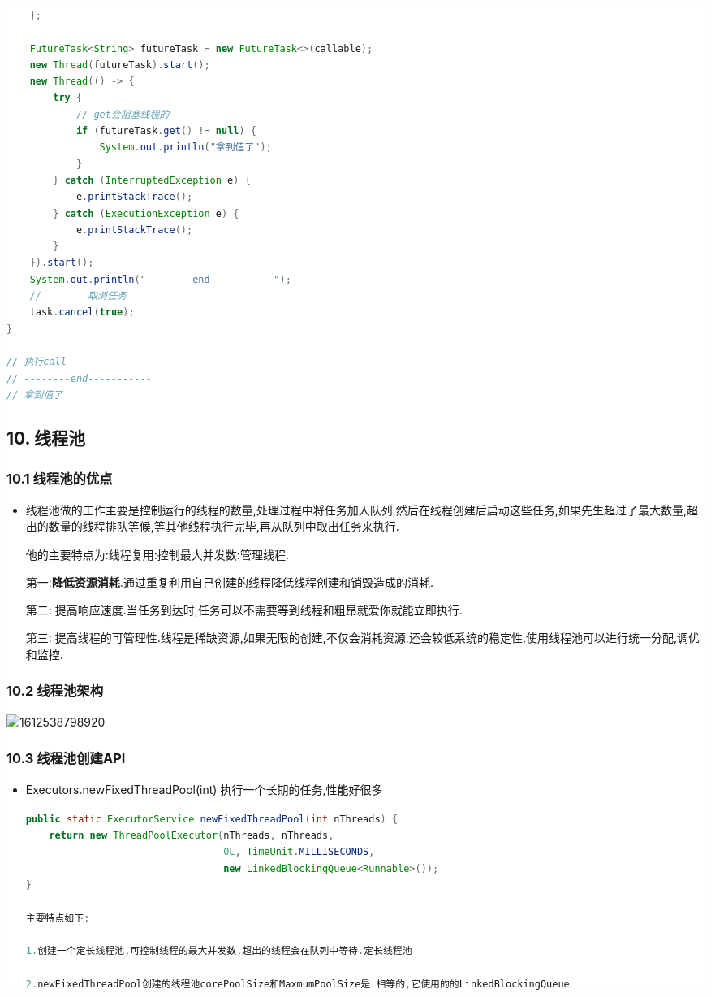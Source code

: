 ```java
    };

    FutureTask<String> futureTask = new FutureTask<>(callable);
    new Thread(futureTask).start();
    new Thread(() -> {
        try {
            // get会阻塞线程的
            if (futureTask.get() != null) {
                System.out.println("拿到值了");
            }
        } catch (InterruptedException e) {
            e.printStackTrace();
        } catch (ExecutionException e) {
            e.printStackTrace();
        }
    }).start();
    System.out.println("--------end-----------");
    //        取消任务
    task.cancel(true);
}

// 执行call
// --------end-----------
// 拿到值了
```



## 10. 线程池

### 10.1 线程池的优点

- 线程池做的工作主要是控制运行的线程的数量,处理过程中将任务加入队列,然后在线程创建后启动这些任务,如果先生超过了最大数量,超出的数量的线程排队等候,等其他线程执行完毕,再从队列中取出任务来执行.

  他的主要特点为:线程复用:控制最大并发数:管理线程.

  第一:**降低资源消耗**.通过重复利用自己创建的线程降低线程创建和销毁造成的消耗.

  第二: 提高响应速度.当任务到达时,任务可以不需要等到线程和粗昂就爱你就能立即执行.

  第三: 提高线程的可管理性.线程是稀缺资源,如果无限的创建,不仅会消耗资源,还会较低系统的稳定性,使用线程池可以进行统一分配,调优和监控.

### 10.2 线程池架构

![1612538798920](E:\SoftwareNote\面试准备\多线程\img\线程池架构图.png)

### 10.3 线程池创建API 

- Executors.newFixedThreadPool(int)  执行一个长期的任务,性能好很多

  ```java
  public static ExecutorService newFixedThreadPool(int nThreads) {
      return new ThreadPoolExecutor(nThreads, nThreads,
                                    0L, TimeUnit.MILLISECONDS,
                                    new LinkedBlockingQueue<Runnable>());
  }
  
  主要特点如下:
  
  1.创建一个定长线程池,可控制线程的最大并发数,超出的线程会在队列中等待.定长线程池
  
  2.newFixedThreadPool创建的线程池corePoolSize和MaxmumPoolSize是 相等的,它使用的的LinkedBlockingQueue
  ```
